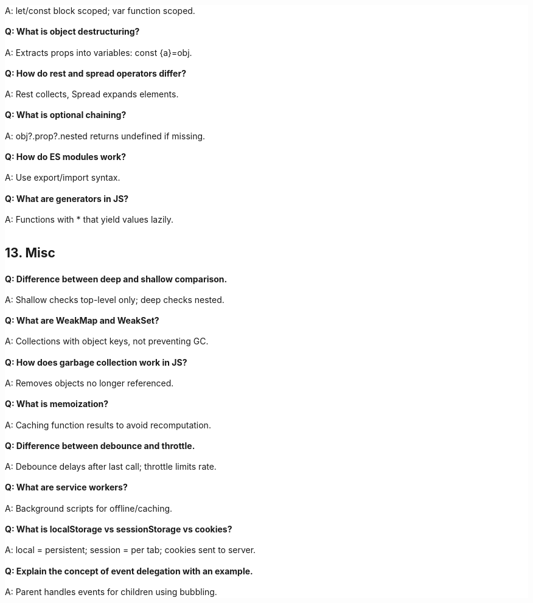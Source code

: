 A: let/const block scoped; var function scoped.

**Q: What is object destructuring?**

A: Extracts props into variables: const {a}=obj.

**Q: How do rest and spread operators differ?**

A: Rest collects, Spread expands elements.

**Q: What is optional chaining?**

A: obj?.prop?.nested returns undefined if missing.

**Q: How do ES modules work?**

A: Use export/import syntax.

**Q: What are generators in JS?**

A: Functions with * that yield values lazily.

## 13. Misc

**Q: Difference between deep and shallow comparison.**

A: Shallow checks top-level only; deep checks nested.

**Q: What are WeakMap and WeakSet?**

A: Collections with object keys, not preventing GC.

**Q: How does garbage collection work in JS?**

A: Removes objects no longer referenced.

**Q: What is memoization?**

A: Caching function results to avoid recomputation.

**Q: Difference between debounce and throttle.**

A: Debounce delays after last call; throttle limits rate.

**Q: What are service workers?**

A: Background scripts for offline/caching.

**Q: What is localStorage vs sessionStorage vs cookies?**

A: local = persistent; session = per tab; cookies sent to server.

**Q: Explain the concept of event delegation with an example.**

A: Parent handles events for children using bubbling.

